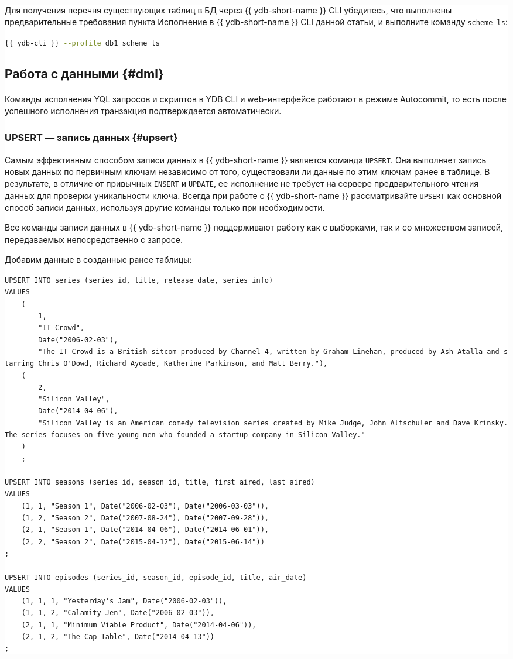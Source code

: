 Для получения перечня существующих таблиц в БД через {{ ydb-short-name }} CLI убедитесь, что выполнены предварительные требования пункта [Исполнение в {{ ydb-short-name }} CLI](#cli) данной статьи, и выполните [команду `scheme ls`](../cli.md#ping):

```bash
{{ ydb-cli }} --profile db1 scheme ls
```

## Работа с данными {#dml}

Команды исполнения YQL запросов и скриптов в YDB CLI и web-интерфейсе работают в режиме Autocommit, то есть после успешного исполнения транзакция подтверждается автоматически.

### UPSERT — запись данных {#upsert}

Самым эффективным способом записи данных в {{ ydb-short-name }} является [команда `UPSERT`](../../yql/reference/syntax/upsert_into.md). Она выполняет запись новых данных по первичным ключам независимо от того, существовали ли данные по этим ключам ранее в таблице. В результате, в отличие от привычных `INSERT` и `UPDATE`, ее исполнение не требует на сервере предварительного чтения данных для проверки уникальности ключа. Всегда при работе с {{ ydb-short-name }} рассматривайте `UPSERT` как основной способ записи данных, используя другие команды только при необходимости.

Все команды записи данных в {{ ydb-short-name }} поддерживают работу как с выборками, так и со множеством записей, передаваемых непосредственно с запросе.

Добавим данные в созданные ранее таблицы:

```yql
UPSERT INTO series (series_id, title, release_date, series_info)
VALUES
    (
        1,
        "IT Crowd",
        Date("2006-02-03"),
        "The IT Crowd is a British sitcom produced by Channel 4, written by Graham Linehan, produced by Ash Atalla and starring Chris O'Dowd, Richard Ayoade, Katherine Parkinson, and Matt Berry."),
    (
        2,
        "Silicon Valley",
        Date("2014-04-06"),
        "Silicon Valley is an American comedy television series created by Mike Judge, John Altschuler and Dave Krinsky. The series focuses on five young men who founded a startup company in Silicon Valley."
    )
    ;

UPSERT INTO seasons (series_id, season_id, title, first_aired, last_aired)
VALUES
    (1, 1, "Season 1", Date("2006-02-03"), Date("2006-03-03")),
    (1, 2, "Season 2", Date("2007-08-24"), Date("2007-09-28")),
    (2, 1, "Season 1", Date("2014-04-06"), Date("2014-06-01")),
    (2, 2, "Season 2", Date("2015-04-12"), Date("2015-06-14"))
;

UPSERT INTO episodes (series_id, season_id, episode_id, title, air_date)
VALUES
    (1, 1, 1, "Yesterday's Jam", Date("2006-02-03")),
    (1, 1, 2, "Calamity Jen", Date("2006-02-03")),
    (2, 1, 1, "Minimum Viable Product", Date("2014-04-06")),
    (2, 1, 2, "The Cap Table", Date("2014-04-13"))
;
```
